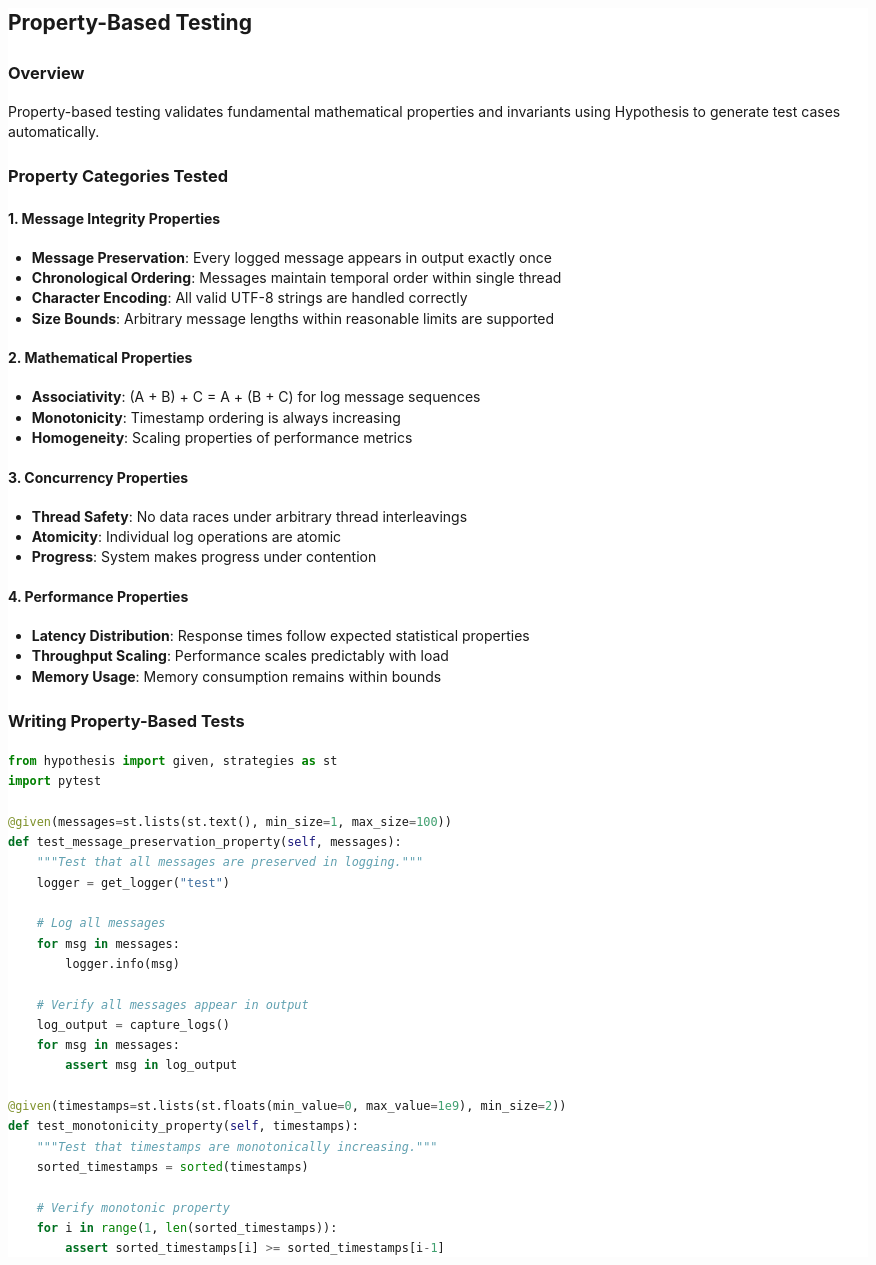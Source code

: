## Property-Based Testing

### Overview

Property-based testing validates fundamental mathematical properties and invariants using Hypothesis to generate test cases automatically.

### Property Categories Tested

#### 1. Message Integrity Properties
- **Message Preservation**: Every logged message appears in output exactly once
- **Chronological Ordering**: Messages maintain temporal order within single thread
- **Character Encoding**: All valid UTF-8 strings are handled correctly
- **Size Bounds**: Arbitrary message lengths within reasonable limits are supported

#### 2. Mathematical Properties
- **Associativity**: (A + B) + C = A + (B + C) for log message sequences
- **Monotonicity**: Timestamp ordering is always increasing
- **Homogeneity**: Scaling properties of performance metrics

#### 3. Concurrency Properties
- **Thread Safety**: No data races under arbitrary thread interleavings
- **Atomicity**: Individual log operations are atomic
- **Progress**: System makes progress under contention

#### 4. Performance Properties
- **Latency Distribution**: Response times follow expected statistical properties
- **Throughput Scaling**: Performance scales predictably with load
- **Memory Usage**: Memory consumption remains within bounds

### Writing Property-Based Tests

```python
from hypothesis import given, strategies as st
import pytest

@given(messages=st.lists(st.text(), min_size=1, max_size=100))
def test_message_preservation_property(self, messages):
    """Test that all messages are preserved in logging."""
    logger = get_logger("test")
    
    # Log all messages
    for msg in messages:
        logger.info(msg)
    
    # Verify all messages appear in output
    log_output = capture_logs()
    for msg in messages:
        assert msg in log_output

@given(timestamps=st.lists(st.floats(min_value=0, max_value=1e9), min_size=2))
def test_monotonicity_property(self, timestamps):
    """Test that timestamps are monotonically increasing."""
    sorted_timestamps = sorted(timestamps)
    
    # Verify monotonic property
    for i in range(1, len(sorted_timestamps)):
        assert sorted_timestamps[i] >= sorted_timestamps[i-1]
```
